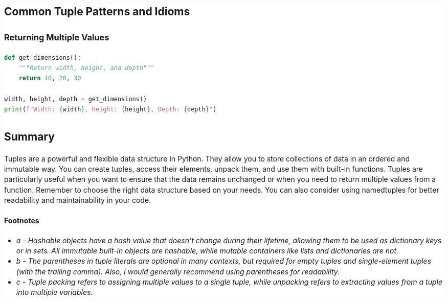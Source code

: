 ## Common Tuple Patterns and Idioms

### Returning Multiple Values

```python
def get_dimensions():
    """Return width, height, and depth"""
    return 10, 20, 30

width, height, depth = get_dimensions()
print(f"Width: {width}, Height: {height}, Depth: {depth}")
```
<codapi-snippet sandbox="python" editor="python" init-delay="500">
</codapi-snippet>

## Summary

Tuples are a powerful and flexible data structure in Python. They allow you to store collections of data in an ordered and immutable way. You can create tuples, access their elements, unpack them, and use them with built-in functions. Tuples are particularly useful when you want to ensure that the data remains unchanged or when you need to return multiple values from a function. Remember to choose the right data structure based on your needs. You can also consider using namedtuples for better readability and maintainability in your code.

#### Footnotes

- <dfn>a - Hashable objects have a hash value that doesn't change during their lifetime, allowing them to be used as dictionary keys or in sets. All immutable built-in objects are hashable, while mutable containers like lists and dictionaries are not.</dfn>
- <dfn>b - The parentheses in tuple literals are optional in many contexts, but required for empty tuples and single-element tuples (with the trailing comma). Also, I would generally recommend using parentheses for readability.</dfn>
- <dfn>c - Tuple packing refers to assigning multiple values to a single tuple, while unpacking refers to extracting values from a tuple into multiple variables.</dfn>